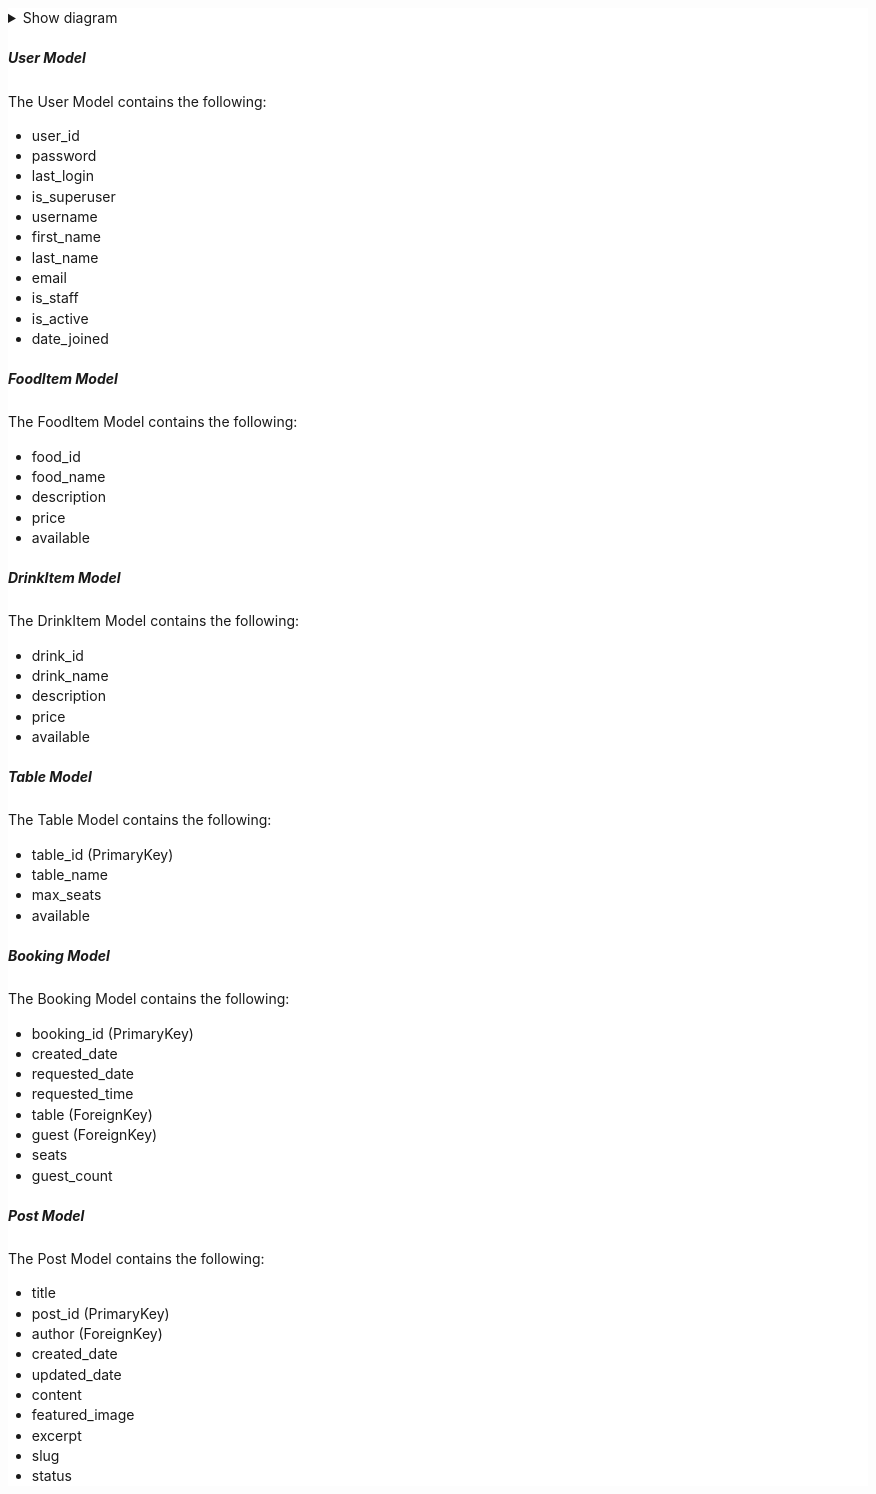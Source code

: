 <details><summary>Show diagram</summary></details>


##### User Model
The User Model contains the following:
- user_id
- password
- last_login
- is_superuser
- username
- first_name
- last_name
- email
- is_staff
- is_active
- date_joined

##### FoodItem Model
The FoodItem Model contains the following:
- food_id
- food_name
- description
- price
- available

##### DrinkItem Model
The DrinkItem Model contains the following:
- drink_id
- drink_name
- description
- price
- available

##### Table Model
The Table Model contains the following:
- table_id (PrimaryKey)
- table_name
- max_seats
- available


##### Booking Model
The Booking Model contains the following:
- booking_id (PrimaryKey)
- created_date
- requested_date
- requested_time
- table (ForeignKey)
- guest (ForeignKey)
- seats
- guest_count

##### Post Model
The Post Model contains the following:
- title
- post_id (PrimaryKey)
- author (ForeignKey)
- created_date
- updated_date
- content
- featured_image
- excerpt
- slug
- status
